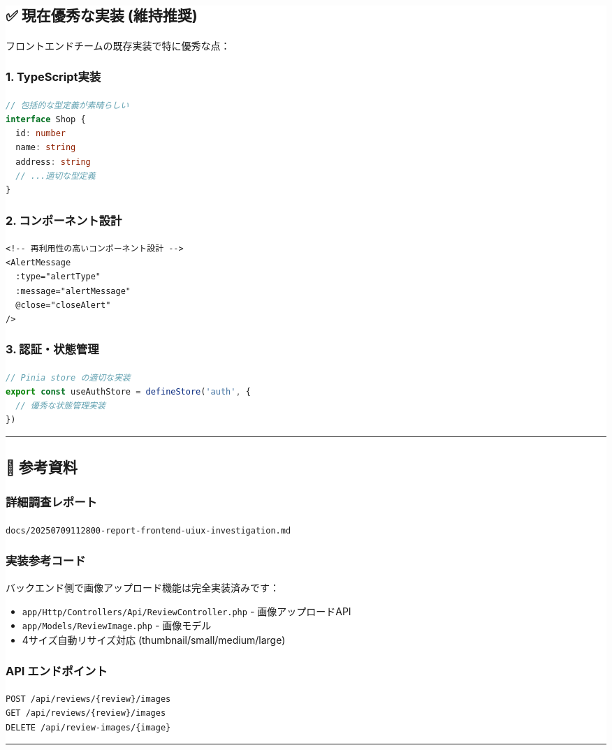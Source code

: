 
## ✅ **現在優秀な実装** (維持推奨)

フロントエンドチームの既存実装で特に優秀な点：

### 1. TypeScript実装
```typescript
// 包括的な型定義が素晴らしい
interface Shop {
  id: number
  name: string
  address: string
  // ...適切な型定義
}
```

### 2. コンポーネント設計
```vue
<!-- 再利用性の高いコンポーネント設計 -->
<AlertMessage 
  :type="alertType" 
  :message="alertMessage" 
  @close="closeAlert" 
/>
```

### 3. 認証・状態管理
```typescript
// Pinia store の適切な実装
export const useAuthStore = defineStore('auth', {
  // 優秀な状態管理実装
})
```

---

## 📁 **参考資料**

### 詳細調査レポート
`docs/20250709112800-report-frontend-uiux-investigation.md`

### 実装参考コード
バックエンド側で画像アップロード機能は完全実装済みです：
- `app/Http/Controllers/Api/ReviewController.php` - 画像アップロードAPI
- `app/Models/ReviewImage.php` - 画像モデル
- 4サイズ自動リサイズ対応 (thumbnail/small/medium/large)

### API エンドポイント
```
POST /api/reviews/{review}/images
GET /api/reviews/{review}/images
DELETE /api/review-images/{image}
```

---